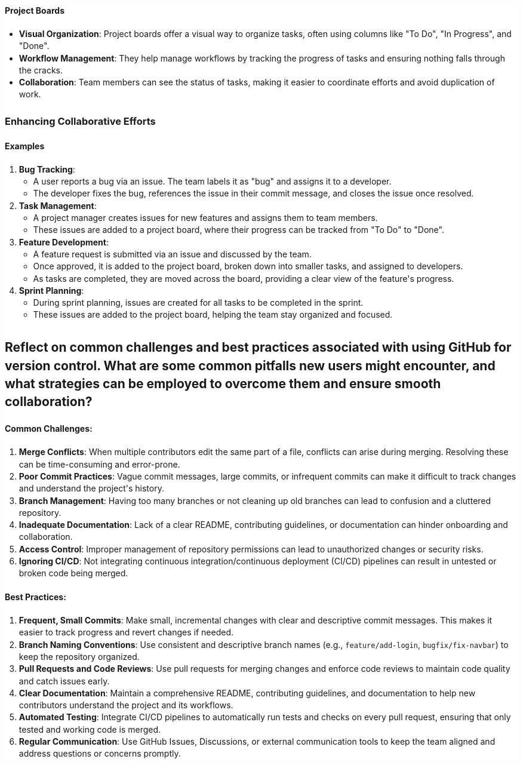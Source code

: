 
#### Project Boards
- **Visual Organization**: Project boards offer a visual way to organize tasks, often using columns like "To Do", "In Progress", and "Done".
- **Workflow Management**: They help manage workflows by tracking the progress of tasks and ensuring nothing falls through the cracks.
- **Collaboration**: Team members can see the status of tasks, making it easier to coordinate efforts and avoid duplication of work.

### Enhancing Collaborative Efforts
#### Examples
1. **Bug Tracking**:
   - A user reports a bug via an issue. The team labels it as "bug" and assigns it to a developer.
   - The developer fixes the bug, references the issue in their commit message, and closes the issue once resolved.
2. **Task Management**:
   - A project manager creates issues for new features and assigns them to team members.
   - These issues are added to a project board, where their progress can be tracked from "To Do" to "Done".
3. **Feature Development**:
   - A feature request is submitted via an issue and discussed by the team.
   - Once approved, it is added to the project board, broken down into smaller tasks, and assigned to developers.
   - As tasks are completed, they are moved across the board, providing a clear view of the feature's progress.
4. **Sprint Planning**:
   - During sprint planning, issues are created for all tasks to be completed in the sprint.
   - These issues are added to the project board, helping the team stay organized and focused.

## Reflect on common challenges and best practices associated with using GitHub for version control. What are some common pitfalls new users might encounter, and what strategies can be employed to overcome them and ensure smooth collaboration?
#### **Common Challenges**:
1. **Merge Conflicts**: When multiple contributors edit the same part of a file, conflicts can arise during merging. Resolving these can be time-consuming and error-prone.
2. **Poor Commit Practices**: Vague commit messages, large commits, or infrequent commits can make it difficult to track changes and understand the project's history.
3. **Branch Management**: Having too many branches or not cleaning up old branches can lead to confusion and a cluttered repository.
4. **Inadequate Documentation**: Lack of a clear README, contributing guidelines, or documentation can hinder onboarding and collaboration.
5. **Access Control**: Improper management of repository permissions can lead to unauthorized changes or security risks.
6. **Ignoring CI/CD**: Not integrating continuous integration/continuous deployment (CI/CD) pipelines can result in untested or broken code being merged.

#### **Best Practices**:
1. **Frequent, Small Commits**: Make small, incremental changes with clear and descriptive commit messages. This makes it easier to track progress and revert changes if needed.
2. **Branch Naming Conventions**: Use consistent and descriptive branch names (e.g., `feature/add-login`, `bugfix/fix-navbar`) to keep the repository organized.
3. **Pull Requests and Code Reviews**: Use pull requests for merging changes and enforce code reviews to maintain code quality and catch issues early.
4. **Clear Documentation**: Maintain a comprehensive README, contributing guidelines, and documentation to help new contributors understand the project and its workflows.
5. **Automated Testing**: Integrate CI/CD pipelines to automatically run tests and checks on every pull request, ensuring that only tested and working code is merged.
6. **Regular Communication**: Use GitHub Issues, Discussions, or external communication tools to keep the team aligned and address questions or concerns promptly.